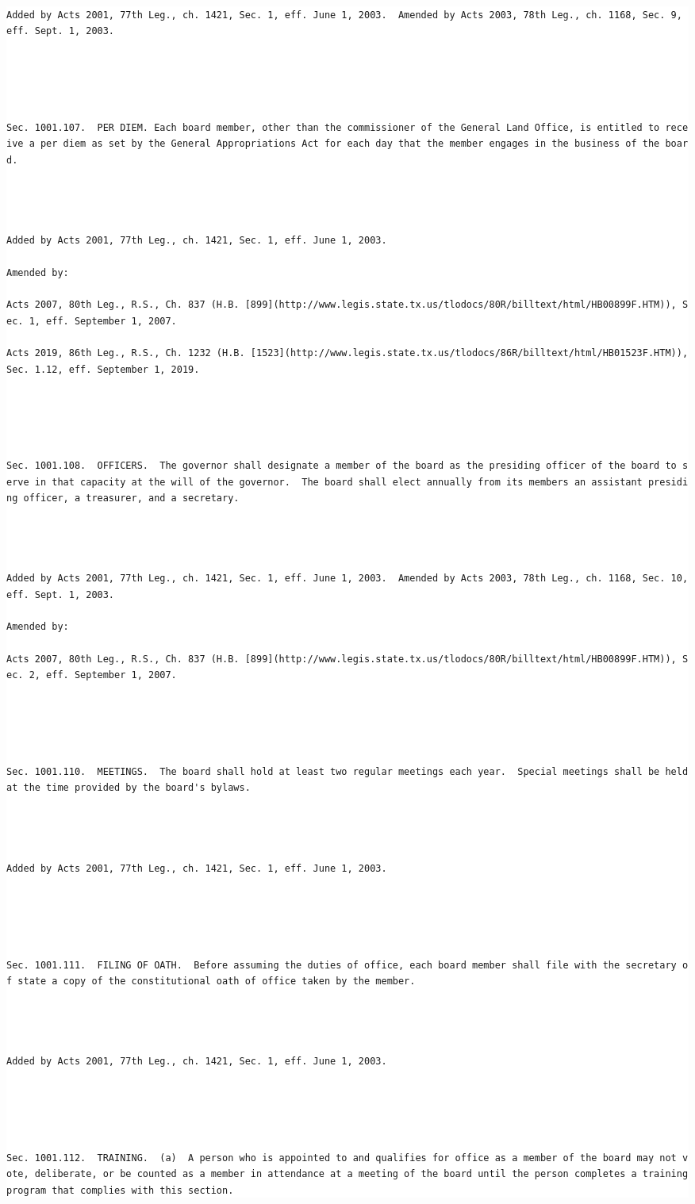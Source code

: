     Added by Acts 2001, 77th Leg., ch. 1421, Sec. 1, eff. June 1, 2003.  Amended by Acts 2003, 78th Leg., ch. 1168, Sec. 9, eff. Sept. 1, 2003.
    
    
    
    
    
    Sec. 1001.107.  PER DIEM. Each board member, other than the commissioner of the General Land Office, is entitled to receive a per diem as set by the General Appropriations Act for each day that the member engages in the business of the board.
    
    
    
    
    Added by Acts 2001, 77th Leg., ch. 1421, Sec. 1, eff. June 1, 2003.
    
    Amended by: 
    
    Acts 2007, 80th Leg., R.S., Ch. 837 (H.B. [899](http://www.legis.state.tx.us/tlodocs/80R/billtext/html/HB00899F.HTM)), Sec. 1, eff. September 1, 2007.
    
    Acts 2019, 86th Leg., R.S., Ch. 1232 (H.B. [1523](http://www.legis.state.tx.us/tlodocs/86R/billtext/html/HB01523F.HTM)), Sec. 1.12, eff. September 1, 2019.
    
    
    
    
    
    Sec. 1001.108.  OFFICERS.  The governor shall designate a member of the board as the presiding officer of the board to serve in that capacity at the will of the governor.  The board shall elect annually from its members an assistant presiding officer, a treasurer, and a secretary.
    
    
    
    
    Added by Acts 2001, 77th Leg., ch. 1421, Sec. 1, eff. June 1, 2003.  Amended by Acts 2003, 78th Leg., ch. 1168, Sec. 10, eff. Sept. 1, 2003.
    
    Amended by: 
    
    Acts 2007, 80th Leg., R.S., Ch. 837 (H.B. [899](http://www.legis.state.tx.us/tlodocs/80R/billtext/html/HB00899F.HTM)), Sec. 2, eff. September 1, 2007.
    
    
    
    
    
    Sec. 1001.110.  MEETINGS.  The board shall hold at least two regular meetings each year.  Special meetings shall be held at the time provided by the board's bylaws.
    
    
    
    
    Added by Acts 2001, 77th Leg., ch. 1421, Sec. 1, eff. June 1, 2003.
    
    
    
    
    
    Sec. 1001.111.  FILING OF OATH.  Before assuming the duties of office, each board member shall file with the secretary of state a copy of the constitutional oath of office taken by the member.
    
    
    
    
    Added by Acts 2001, 77th Leg., ch. 1421, Sec. 1, eff. June 1, 2003.
    
    
    
    
    
    Sec. 1001.112.  TRAINING.  (a)  A person who is appointed to and qualifies for office as a member of the board may not vote, deliberate, or be counted as a member in attendance at a meeting of the board until the person completes a training program that complies with this section.
    